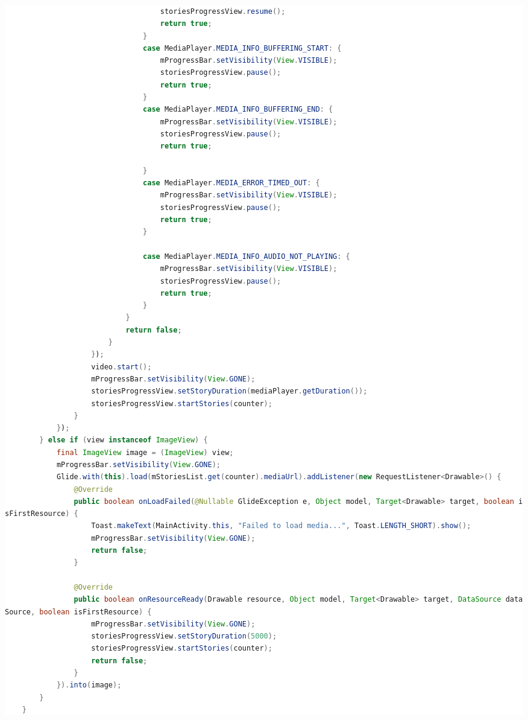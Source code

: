 ```java
                                    storiesProgressView.resume();
                                    return true;
                                }
                                case MediaPlayer.MEDIA_INFO_BUFFERING_START: {
                                    mProgressBar.setVisibility(View.VISIBLE);
                                    storiesProgressView.pause();
                                    return true;
                                }
                                case MediaPlayer.MEDIA_INFO_BUFFERING_END: {
                                    mProgressBar.setVisibility(View.VISIBLE);
                                    storiesProgressView.pause();
                                    return true;

                                }
                                case MediaPlayer.MEDIA_ERROR_TIMED_OUT: {
                                    mProgressBar.setVisibility(View.VISIBLE);
                                    storiesProgressView.pause();
                                    return true;
                                }

                                case MediaPlayer.MEDIA_INFO_AUDIO_NOT_PLAYING: {
                                    mProgressBar.setVisibility(View.VISIBLE);
                                    storiesProgressView.pause();
                                    return true;
                                }
                            }
                            return false;
                        }
                    });
                    video.start();
                    mProgressBar.setVisibility(View.GONE);
                    storiesProgressView.setStoryDuration(mediaPlayer.getDuration());
                    storiesProgressView.startStories(counter);
                }
            });
        } else if (view instanceof ImageView) {
            final ImageView image = (ImageView) view;
            mProgressBar.setVisibility(View.GONE);
            Glide.with(this).load(mStoriesList.get(counter).mediaUrl).addListener(new RequestListener<Drawable>() {
                @Override
                public boolean onLoadFailed(@Nullable GlideException e, Object model, Target<Drawable> target, boolean isFirstResource) {
                    Toast.makeText(MainActivity.this, "Failed to load media...", Toast.LENGTH_SHORT).show();
                    mProgressBar.setVisibility(View.GONE);
                    return false;
                }

                @Override
                public boolean onResourceReady(Drawable resource, Object model, Target<Drawable> target, DataSource dataSource, boolean isFirstResource) {
                    mProgressBar.setVisibility(View.GONE);
                    storiesProgressView.setStoryDuration(5000);
                    storiesProgressView.startStories(counter);
                    return false;
                }
            }).into(image);
        }
    }

```
